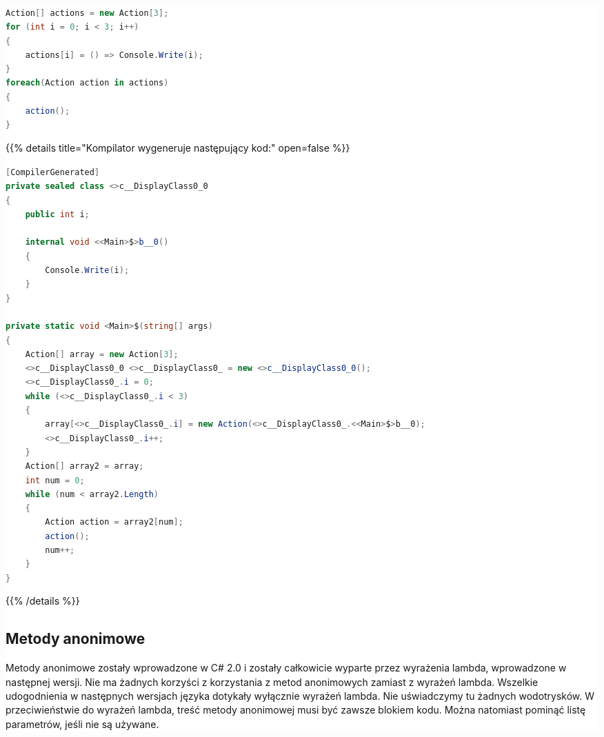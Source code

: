```csharp
Action[] actions = new Action[3];
for (int i = 0; i < 3; i++)
{
    actions[i] = () => Console.Write(i);
}
foreach(Action action in actions) 
{
    action();
}
```

{{% details title="Kompilator wygeneruje następujący kod:" open=false %}}
```csharp
[CompilerGenerated]
private sealed class <>c__DisplayClass0_0
{
    public int i;

    internal void <<Main>$>b__0()
    {
        Console.Write(i);
    }
}

private static void <Main>$(string[] args)
{
    Action[] array = new Action[3];
    <>c__DisplayClass0_0 <>c__DisplayClass0_ = new <>c__DisplayClass0_0();
    <>c__DisplayClass0_.i = 0;
    while (<>c__DisplayClass0_.i < 3)
    {
        array[<>c__DisplayClass0_.i] = new Action(<>c__DisplayClass0_.<<Main>$>b__0);
        <>c__DisplayClass0_.i++;
    }
    Action[] array2 = array;
    int num = 0;
    while (num < array2.Length)
    {
        Action action = array2[num];
        action();
        num++;
    }
}
```
{{% /details %}}

## Metody anonimowe

Metody anonimowe zostały wprowadzone w C# 2.0 i zostały całkowicie wyparte przez wyrażenia lambda, wprowadzone w następnej wersji. Nie ma żadnych korzyści z korzystania z metod anonimowych zamiast z wyrażeń lambda. Wszelkie udogodnienia w następnych wersjach języka dotykały wyłącznie wyrażeń lambda. Nie uświadczymy tu żadnych wodotrysków. W przeciwieństwie do wyrażeń lambda, treść metody anonimowej musi być zawsze blokiem kodu. Można natomiast pominąć listę parametrów, jeśli nie są używane.
